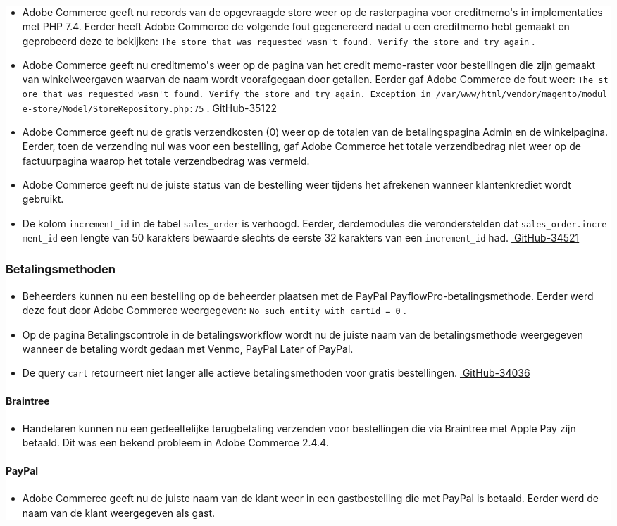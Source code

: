 

* Adobe Commerce geeft nu records van de opgevraagde store weer op de rasterpagina voor creditmemo&#39;s in implementaties met PHP 7.4. Eerder heeft Adobe Commerce de volgende fout gegenereerd nadat u een creditmemo hebt gemaakt en geprobeerd deze te bekijken: `The store that was requested wasn't found. Verify the store and try again` .



* Adobe Commerce geeft nu creditmemo&#39;s weer op de pagina van het credit memo-raster voor bestellingen die zijn gemaakt van winkelweergaven waarvan de naam wordt voorafgegaan door getallen. Eerder gaf Adobe Commerce de fout weer: `The store that was requested wasn't found. Verify the store and try again. Exception in /var/www/html/vendor/magento/module-store/Model/StoreRepository.php:75` . [&#x200B; GitHub-35122 &#x200B;](https://github.com/magento/magento2/issues/35122)



* Adobe Commerce geeft nu de gratis verzendkosten (0) weer op de totalen van de betalingspagina Admin en de winkelpagina. Eerder, toen de verzending nul was voor een bestelling, gaf Adobe Commerce het totale verzendbedrag niet weer op de factuurpagina waarop het totale verzendbedrag was vermeld.



* Adobe Commerce geeft nu de juiste status van de bestelling weer tijdens het afrekenen wanneer klantenkrediet wordt gebruikt.



* De kolom `increment_id` in de tabel `sales_order` is verhoogd. Eerder, derdemodules die veronderstelden dat `sales_order.increment_id` een lengte van 50 karakters bewaarde slechts de eerste 32 karakters van een `increment_id` had. [&#x200B; GitHub-34521 &#x200B;](https://github.com/magento/magento2/issues/34521)

### Betalingsmethoden



* Beheerders kunnen nu een bestelling op de beheerder plaatsen met de PayPal PayflowPro-betalingsmethode. Eerder werd deze fout door Adobe Commerce weergegeven: `No such entity with cartId = 0` .



* Op de pagina Betalingscontrole in de betalingsworkflow wordt nu de juiste naam van de betalingsmethode weergegeven wanneer de betaling wordt gedaan met Venmo, PayPal Later of PayPal.



* De query `cart` retourneert niet langer alle actieve betalingsmethoden voor gratis bestellingen. [&#x200B; GitHub-34036 &#x200B;](https://github.com/magento/magento2/issues/34036)

#### Braintree



* Handelaren kunnen nu een gedeeltelijke terugbetaling verzenden voor bestellingen die via Braintree met Apple Pay zijn betaald. Dit was een bekend probleem in Adobe Commerce 2.4.4.

#### PayPal



* Adobe Commerce geeft nu de juiste naam van de klant weer in een gastbestelling die met PayPal is betaald. Eerder werd de naam van de klant weergegeven als gast.
